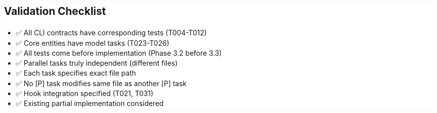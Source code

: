 ## Validation Checklist

- ✅ All CLI contracts have corresponding tests (T004-T012)
- ✅ Core entities have model tasks (T023-T026)
- ✅ All tests come before implementation (Phase 3.2 before 3.3)
- ✅ Parallel tasks truly independent (different files)
- ✅ Each task specifies exact file path
- ✅ No [P] task modifies same file as another [P] task
- ✅ Hook integration specified (T021, T031)
- ✅ Existing partial implementation considered